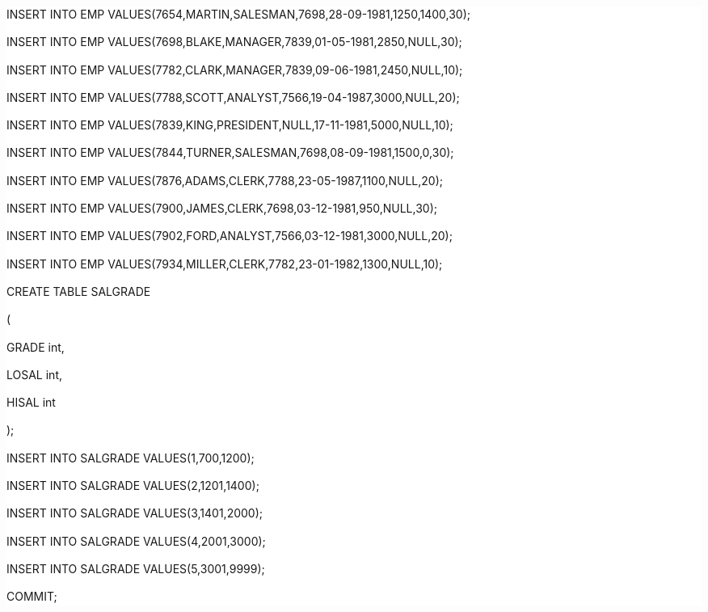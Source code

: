 INSERT INTO EMP VALUES(7654,MARTIN,SALESMAN,7698,28-09-1981,1250,1400,30);
  
INSERT INTO EMP VALUES(7698,BLAKE,MANAGER,7839,01-05-1981,2850,NULL,30);
  
INSERT INTO EMP VALUES(7782,CLARK,MANAGER,7839,09-06-1981,2450,NULL,10);
  
INSERT INTO EMP VALUES(7788,SCOTT,ANALYST,7566,19-04-1987,3000,NULL,20);
  
INSERT INTO EMP VALUES(7839,KING,PRESIDENT,NULL,17-11-1981,5000,NULL,10);
  
INSERT INTO EMP VALUES(7844,TURNER,SALESMAN,7698,08-09-1981,1500,0,30);
  
INSERT INTO EMP VALUES(7876,ADAMS,CLERK,7788,23-05-1987,1100,NULL,20);
  
INSERT INTO EMP VALUES(7900,JAMES,CLERK,7698,03-12-1981,950,NULL,30);
  
INSERT INTO EMP VALUES(7902,FORD,ANALYST,7566,03-12-1981,3000,NULL,20);
  
INSERT INTO EMP VALUES(7934,MILLER,CLERK,7782,23-01-1982,1300,NULL,10);
  
CREATE TABLE SALGRADE
  
(
  
GRADE int,
  
LOSAL int,
  
HISAL int
  
);
  
INSERT INTO SALGRADE VALUES(1,700,1200);
  
INSERT INTO SALGRADE VALUES(2,1201,1400);
  
INSERT INTO SALGRADE VALUES(3,1401,2000);
  
INSERT INTO SALGRADE VALUES(4,2001,3000);
  
INSERT INTO SALGRADE VALUES(5,3001,9999);
  
COMMIT;